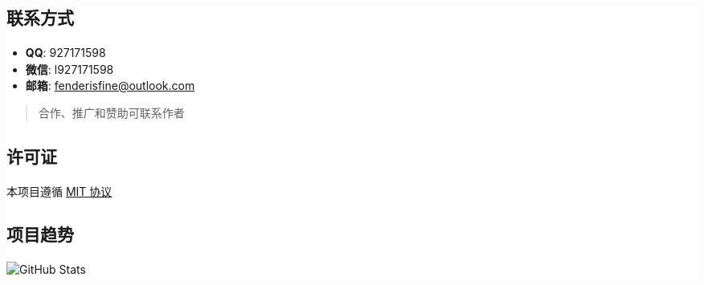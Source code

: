 ## 联系方式

- **QQ**: 927171598
- **微信**: l927171598
- **邮箱**: fenderisfine@outlook.com

> 合作、推广和赞助可联系作者

## 许可证

本项目遵循 [MIT 协议](https://opensource.org/licenses/MIT)

## 项目趋势

<img src="https://api.star-history.com/svg?repos=Done-0/Jank&type=timeline" width="100%" height="65%" alt="GitHub Stats">
